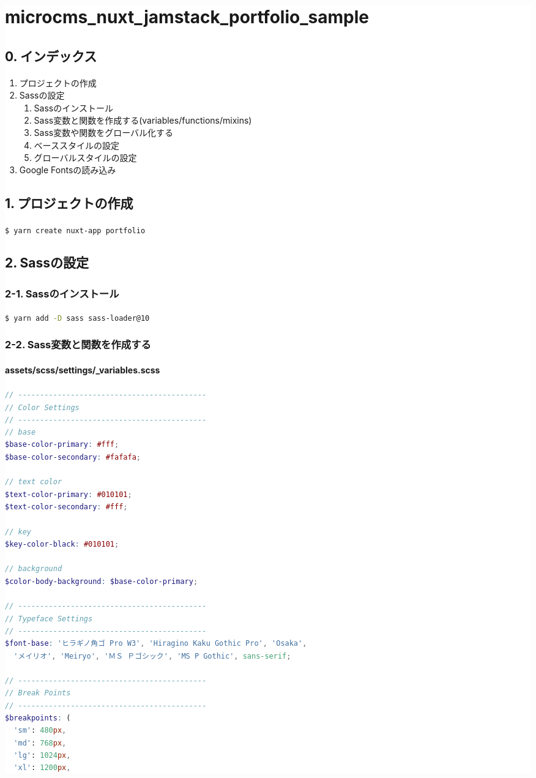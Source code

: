 # microcms_nuxt_jamstack_portfolio_sample

## 0. インデックス
1. プロジェクトの作成
1. Sassの設定
    1. Sassのインストール
    1. Sass変数と関数を作成する(variables/functions/mixins)
    1. Sass変数や関数をグローバル化する
    1. ベーススタイルの設定
    1. グローバルスタイルの設定
1. Google Fontsの読み込み

## 1. プロジェクトの作成

```bash
$ yarn create nuxt-app portfolio
```

## 2. Sassの設定

### 2-1. Sassのインストール

```bash
$ yarn add -D sass sass-loader@10
```

### 2-2. Sass変数と関数を作成する

#### assets/scss/settings/_variables.scss

```scss
// -------------------------------------------
// Color Settings
// -------------------------------------------
// base
$base-color-primary: #fff;
$base-color-secondary: #fafafa;

// text color
$text-color-primary: #010101;
$text-color-secondary: #fff;

// key
$key-color-black: #010101;

// background
$color-body-background: $base-color-primary;

// -------------------------------------------
// Typeface Settings
// -------------------------------------------
$font-base: 'ヒラギノ角ゴ Pro W3', 'Hiragino Kaku Gothic Pro', 'Osaka',
  'メイリオ', 'Meiryo', 'ＭＳ Ｐゴシック', 'MS P Gothic', sans-serif;

// -------------------------------------------
// Break Points
// -------------------------------------------
$breakpoints: (
  'sm': 480px,
  'md': 768px,
  'lg': 1024px,
  'xl': 1200px,
```